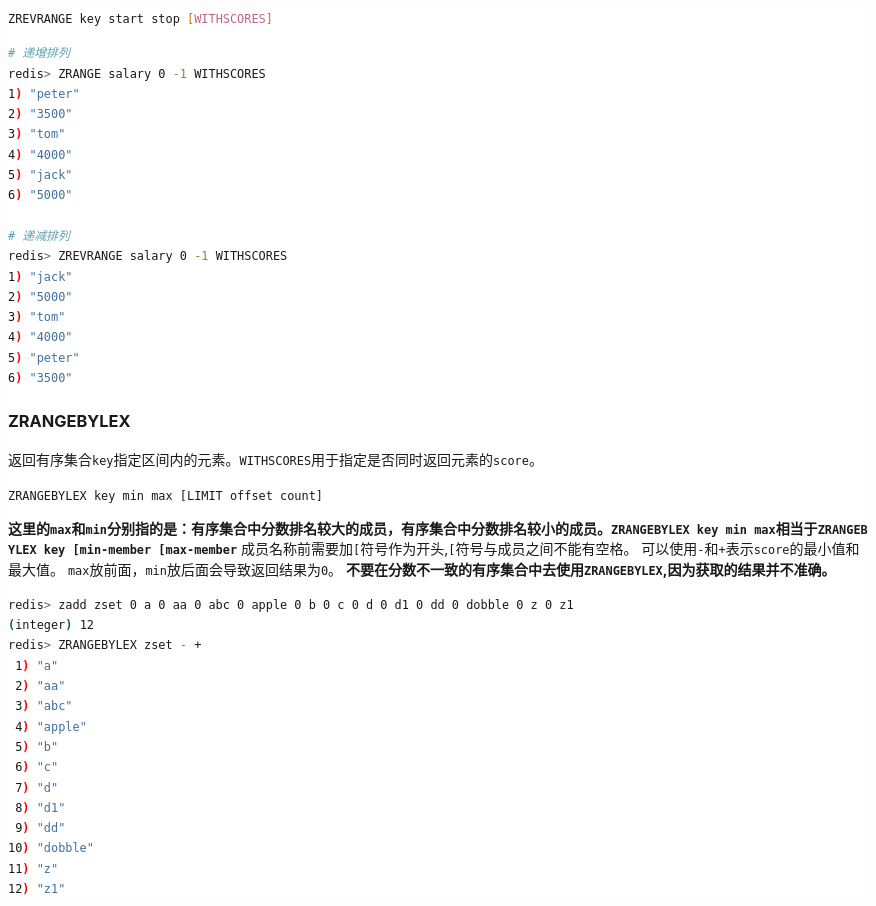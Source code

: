 ```bash
ZREVRANGE key start stop [WITHSCORES]
```

```bash
# 递增排列
redis> ZRANGE salary 0 -1 WITHSCORES
1) "peter"
2) "3500"
3) "tom"
4) "4000"
5) "jack"
6) "5000"

# 递减排列
redis> ZREVRANGE salary 0 -1 WITHSCORES
1) "jack"
2) "5000"
3) "tom"
4) "4000"
5) "peter"
6) "3500"
```

### ZRANGEBYLEX

返回有序集合`key`指定区间内的元素。`WITHSCORES`用于指定是否同时返回元素的`score`。

```bash
ZRANGEBYLEX key min max [LIMIT offset count]
```
**这里的`max`和`min`分别指的是：有序集合中分数排名较大的成员，有序集合中分数排名较小的成员。`ZRANGEBYLEX key min max`相当于`ZRANGEBYLEX key [min-member [max-member`**
成员名称前需要加`[`符号作为开头,`[`符号与成员之间不能有空格。
可以使用`-`和`+`表示`score`的最小值和最大值。
`max`放前面，`min`放后面会导致返回结果为`0`。
**不要在分数不一致的有序集合中去使用`ZRANGEBYLEX`,因为获取的结果并不准确。**

```bash
redis> zadd zset 0 a 0 aa 0 abc 0 apple 0 b 0 c 0 d 0 d1 0 dd 0 dobble 0 z 0 z1
(integer) 12
redis> ZRANGEBYLEX zset - +
 1) "a"
 2) "aa"
 3) "abc"
 4) "apple"
 5) "b"
 6) "c"
 7) "d"
 8) "d1"
 9) "dd"
10) "dobble"
11) "z"
12) "z1"
```
